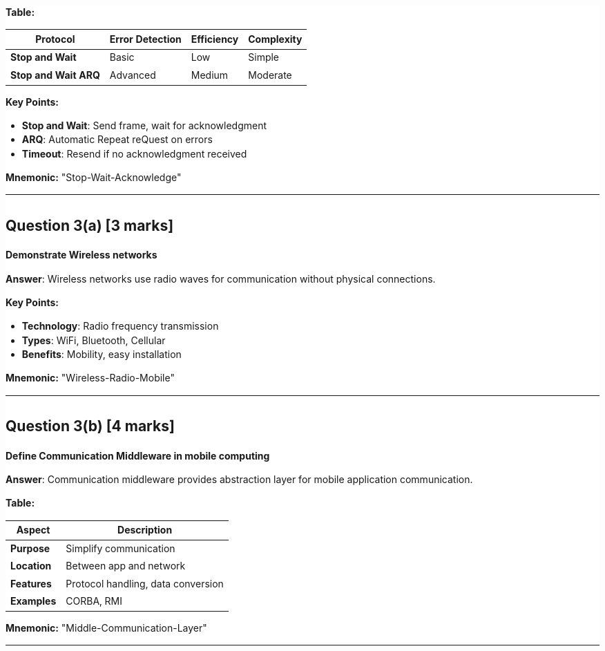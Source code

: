 **Table:**

| Protocol | Error Detection | Efficiency | Complexity |
|----------|----------------|------------|-------------|
| **Stop and Wait** | Basic | Low | Simple |
| **Stop and Wait ARQ** | Advanced | Medium | Moderate |

**Key Points:**

- **Stop and Wait**: Send frame, wait for acknowledgment
- **ARQ**: Automatic Repeat reQuest on errors
- **Timeout**: Resend if no acknowledgment received

**Mnemonic:** "Stop-Wait-Acknowledge"

---

## Question 3(a) [3 marks]

**Demonstrate Wireless networks**

**Answer**:
Wireless networks use radio waves for communication without physical connections.

**Key Points:**

- **Technology**: Radio frequency transmission
- **Types**: WiFi, Bluetooth, Cellular
- **Benefits**: Mobility, easy installation

**Mnemonic:** "Wireless-Radio-Mobile"

---

## Question 3(b) [4 marks]

**Define Communication Middleware in mobile computing**

**Answer**:
Communication middleware provides abstraction layer for mobile application communication.

**Table:**

| Aspect | Description |
|--------|-------------|
| **Purpose** | Simplify communication |
| **Location** | Between app and network |
| **Features** | Protocol handling, data conversion |
| **Examples** | CORBA, RMI |

**Mnemonic:** "Middle-Communication-Layer"

---

